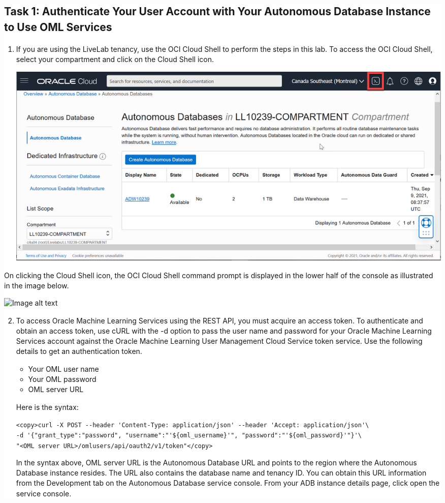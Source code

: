 ## Task 1: Authenticate Your User Account with Your Autonomous Database Instance to Use OML Services

1.  If you are using the LiveLab tenancy, use the OCI Cloud Shell to perform the steps in this lab. To access the OCI Cloud Shell, select your compartment and click on the Cloud Shell icon.

	 ![Image alt text](images/oci-cloud-shell-1-new.png)

   On clicking the Cloud Shell icon, the OCI Cloud Shell command prompt is displayed in the lower half of the console as illustrated in the image below.

  ![Image alt text](images/oci-cloud-shell-2-new.png)

2. To access Oracle Machine Learning Services using the REST API, you must acquire an access token. To authenticate and obtain an access token, use cURL with the -d option to pass the user name and password for your Oracle Machine Learning Services account against the Oracle Machine Learning User Management Cloud Service token service. Use the following details to get an authentication token.
    * Your OML user name
    * Your OML password
    * OML server URL

   Here is the syntax:
     ```
     <copy>curl -X POST --header 'Content-Type: application/json' --header 'Accept: application/json'\
     -d '{"grant_type":"password", "username":"'${oml_username}'", "password":"'${oml_password}'"}'\
     "<OML server URL>/omlusers/api/oauth2/v1/token"</copy>
     ```
   In the syntax above, OML server URL is the Autonomous Database URL and points to the region where the Autonomous Database instance resides. The URL also contains the database name and tenancy ID. You can obtain this URL information from the Development tab on the Autonomous Database service console. From your ADB instance details page, click open the service console.
